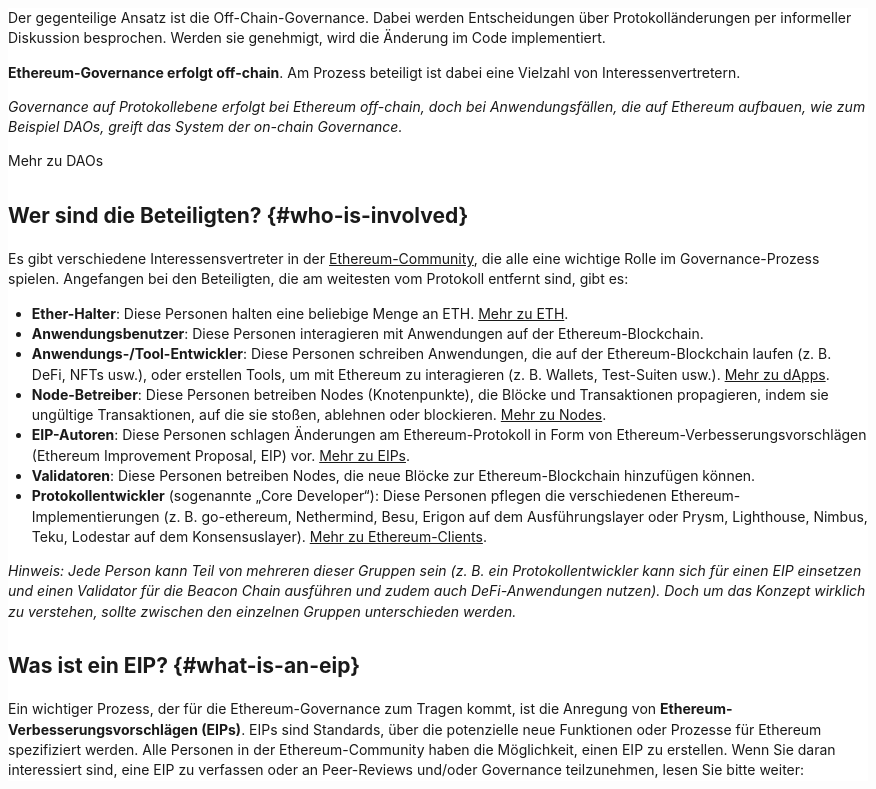 Der gegenteilige Ansatz ist die Off-Chain-Governance. Dabei werden Entscheidungen über Protokolländerungen per informeller Diskussion besprochen. Werden sie genehmigt, wird die Änderung im Code implementiert.

**Ethereum-Governance erfolgt off-chain**. Am Prozess beteiligt ist dabei eine Vielzahl von Interessenvertretern.

_Governance auf Protokollebene erfolgt bei Ethereum off-chain, doch bei Anwendungsfällen, die auf Ethereum aufbauen, wie zum Beispiel DAOs, greift das System der on-chain Governance._

<ButtonLink to="/dao/">
  Mehr zu DAOs
</ButtonLink>

<Divider />

## Wer sind die Beteiligten? {#who-is-involved}

Es gibt verschiedene Interessensvertreter in der [Ethereum-Community](/community/), die alle eine wichtige Rolle im Governance-Prozess spielen. Angefangen bei den Beteiligten, die am weitesten vom Protokoll entfernt sind, gibt es:

- **Ether-Halter**: Diese Personen halten eine beliebige Menge an ETH. [Mehr zu ETH](/eth/).
- **Anwendungsbenutzer**: Diese Personen interagieren mit Anwendungen auf der Ethereum-Blockchain.
- **Anwendungs-/Tool-Entwickler**: Diese Personen schreiben Anwendungen, die auf der Ethereum-Blockchain laufen (z. B. DeFi, NFTs usw.), oder erstellen Tools, um mit Ethereum zu interagieren (z. B. Wallets, Test-Suiten usw.). [Mehr zu dApps](/dapps/).
- **Node-Betreiber**: Diese Personen betreiben Nodes (Knotenpunkte), die Blöcke und Transaktionen propagieren, indem sie ungültige Transaktionen, auf die sie stoßen, ablehnen oder blockieren. [Mehr zu Nodes](/developers/docs/nodes-and-clients/).
- **EIP-Autoren**: Diese Personen schlagen Änderungen am Ethereum-Protokoll in Form von Ethereum-Verbesserungsvorschlägen (Ethereum Improvement Proposal, EIP) vor. [Mehr zu EIPs](/eips/).
- **Validatoren**: Diese Personen betreiben Nodes, die neue Blöcke zur Ethereum-Blockchain hinzufügen können.
- **Protokollentwickler** (sogenannte „Core Developer“): Diese Personen pflegen die verschiedenen Ethereum-Implementierungen (z. B. go-ethereum, Nethermind, Besu, Erigon auf dem Ausführungslayer oder Prysm, Lighthouse, Nimbus, Teku, Lodestar auf dem Konsensuslayer). [Mehr zu Ethereum-Clients](/developers/docs/nodes-and-clients/).

_Hinweis: Jede Person kann Teil von mehreren dieser Gruppen sein (z. B. ein Protokollentwickler kann sich für einen EIP einsetzen und einen Validator für die Beacon Chain ausführen und zudem auch DeFi-Anwendungen nutzen). Doch um das Konzept wirklich zu verstehen, sollte zwischen den einzelnen Gruppen unterschieden werden._

<Divider />

## Was ist ein EIP? {#what-is-an-eip}

Ein wichtiger Prozess, der für die Ethereum-Governance zum Tragen kommt, ist die Anregung von **Ethereum-Verbesserungsvorschlägen (EIPs)**. EIPs sind Standards, über die potenzielle neue Funktionen oder Prozesse für Ethereum spezifiziert werden. Alle Personen in der Ethereum-Community haben die Möglichkeit, einen EIP zu erstellen. Wenn Sie daran interessiert sind, eine EIP zu verfassen oder an Peer-Reviews und/oder Governance teilzunehmen, lesen Sie bitte weiter:
